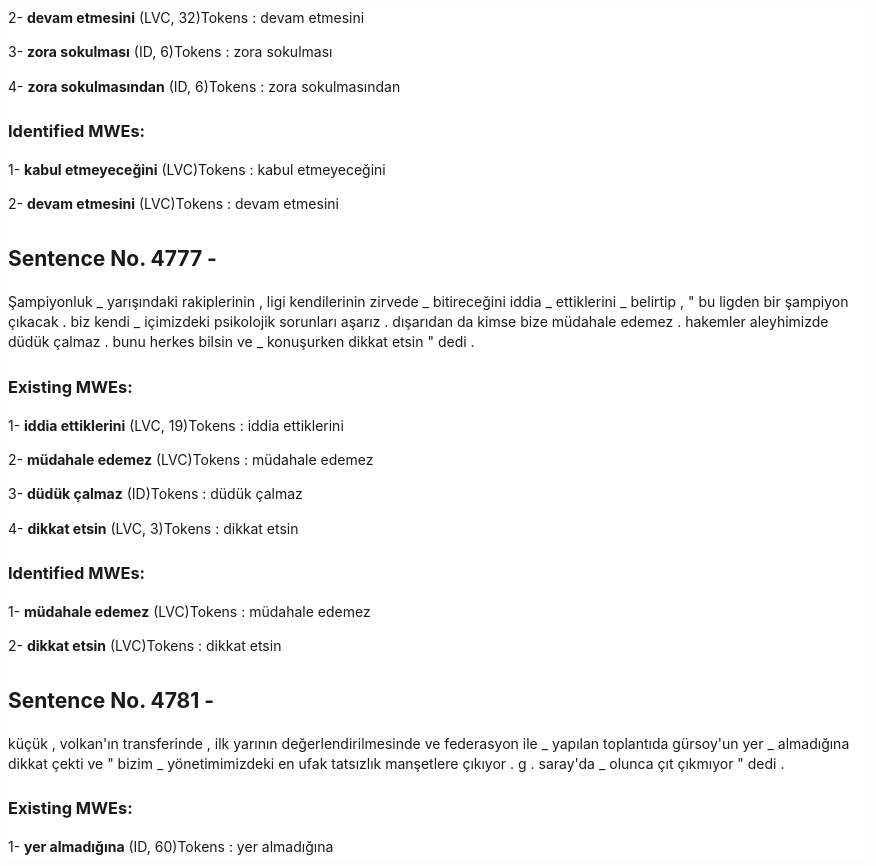 2- **devam etmesini** (LVC, 32)Tokens : 
devam
etmesini

3- **zora sokulması** (ID, 6)Tokens : 
zora
sokulması

4- **zora sokulmasından** (ID, 6)Tokens : 
zora
sokulmasından

### Identified MWEs: 
1- **kabul etmeyeceğini** (LVC)Tokens : 
kabul
etmeyeceğini

2- **devam etmesini** (LVC)Tokens : 
devam
etmesini

## Sentence No. 4777 - 
Şampiyonluk _ yarışındaki rakiplerinin , ligi kendilerinin zirvede _ bitireceğini iddia _ ettiklerini _ belirtip , " bu ligden bir şampiyon çıkacak . biz kendi _ içimizdeki psikolojik sorunları aşarız . dışarıdan da kimse bize müdahale edemez . hakemler aleyhimizde düdük çalmaz . bunu herkes bilsin ve _ konuşurken dikkat etsin " dedi . 
### Existing MWEs: 
1- **iddia ettiklerini** (LVC, 19)Tokens : 
iddia
ettiklerini

2- **müdahale edemez** (LVC)Tokens : 
müdahale
edemez

3- **düdük çalmaz** (ID)Tokens : 
düdük
çalmaz

4- **dikkat etsin** (LVC, 3)Tokens : 
dikkat
etsin

### Identified MWEs: 
1- **müdahale edemez** (LVC)Tokens : 
müdahale
edemez

2- **dikkat etsin** (LVC)Tokens : 
dikkat
etsin

## Sentence No. 4781 - 
küçük , volkan'ın transferinde , ilk yarının değerlendirilmesinde ve federasyon ile _ yapılan toplantıda gürsoy'un yer _ almadığına dikkat çekti ve " bizim _ yönetimimizdeki en ufak tatsızlık manşetlere çıkıyor . g . saray'da _ olunca çıt çıkmıyor " dedi . 
### Existing MWEs: 
1- **yer almadığına** (ID, 60)Tokens : 
yer
almadığına
